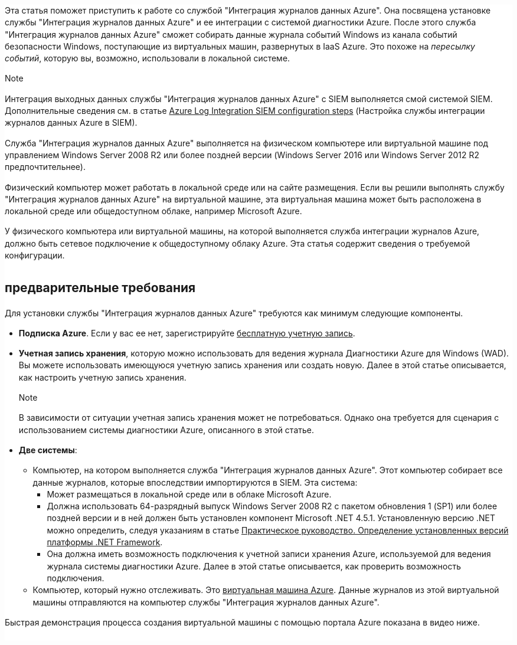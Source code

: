 Эта статья поможет приступить к работе со службой "Интеграция журналов данных Azure". Она посвящена установке службы "Интеграция журналов данных Azure" и ее интеграции с системой диагностики Azure. После этого служба "Интеграция журналов данных Azure" сможет собирать данные журнала событий Windows из канала событий безопасности Windows, поступающие из виртуальных машин, развернутых в IaaS Azure. Это похоже на *пересылку событий*, которую вы, возможно, использовали в локальной системе.

> [!NOTE]
> Интеграция выходных данных службы "Интеграция журналов данных Azure" с SIEM выполняется смой системой SIEM. Дополнительные сведения см. в статье [Azure Log Integration SIEM configuration steps](https://blogs.msdn.microsoft.com/azuresecurity/2016/08/23/azure-log-siem-configuration-steps/) (Настройка службы интеграции журналов данных Azure в SIEM).

Служба "Интеграция журналов данных Azure" выполняется на физическом компьютере или виртуальной машине под управлением Windows Server 2008 R2 или более поздней версии (Windows Server 2016 или Windows Server 2012 R2 предпочтительнее).

Физический компьютер может работать в локальной среде или на сайте размещения. Если вы решили выполнять службу "Интеграция журналов данных Azure" на виртуальной машине, эта виртуальная машина может быть расположена в локальной среде или общедоступном облаке, например Microsoft Azure.

У физического компьютера или виртуальной машины, на которой выполняется служба интеграции журналов Azure, должно быть сетевое подключение к общедоступному облаку Azure. Эта статья содержит сведения о требуемой конфигурации.

## <a name="prerequisites"></a>предварительные требования

Для установки службы "Интеграция журналов данных Azure" требуются как минимум следующие компоненты.

* **Подписка Azure**. Если у вас ее нет, зарегистрируйте [бесплатную учетную запись](https://azure.microsoft.com/free/).
* **Учетная запись хранения**, которую можно использовать для ведения журнала Диагностики Azure для Windows (WAD). Вы можете использовать имеющуюся учетную запись хранения или создать новую. Далее в этой статье описывается, как настроить учетную запись хранения.

  > [!NOTE]
  > В зависимости от ситуации учетная запись хранения может не потребоваться. Однако она требуется для сценария с использованием системы диагностики Azure, описанного в этой статье.

* **Две системы**: 
  * Компьютер, на котором выполняется служба "Интеграция журналов данных Azure". Этот компьютер собирает все данные журналов, которые впоследствии импортируются в SIEM. Эта система:
    * Может размещаться в локальной среде или в облаке Microsoft Azure.  
    * Должна использовать 64-разрядный выпуск Windows Server 2008 R2 с пакетом обновления 1 (SP1) или более поздней версии и в ней должен быть установлен компонент Microsoft .NET 4.5.1. Установленную версию .NET можно определить, следуя указаниям в статье [Практическое руководство. Определение установленных версий платформы .NET Framework](https://msdn.microsoft.com/library/hh925568).  
    * Она должна иметь возможность подключения к учетной записи хранения Azure, используемой для ведения журнала системы диагностики Azure. Далее в этой статье описывается, как проверить возможность подключения.
  * Компьютер, который нужно отслеживать. Это [виртуальная машина Azure](/azure/virtual-machines/virtual-machines-windows-overview). Данные журналов из этой виртуальной машины отправляются на компьютер службы "Интеграция журналов данных Azure".

Быстрая демонстрация процесса создания виртуальной машины с помощью портала Azure показана в видео ниже.<br /><br />
